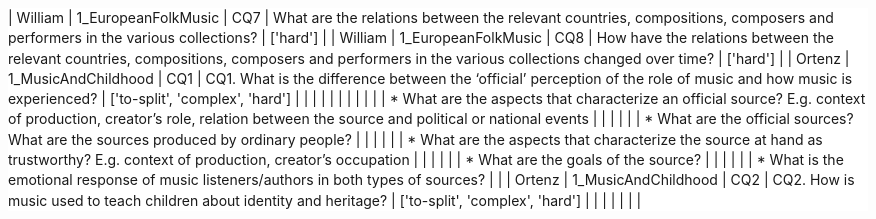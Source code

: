 | William   | 1_EuropeanFolkMusic                     | CQ7  | What are the relations between the relevant countries, compositions, composers and performers in the various collections?                                                                                                                                                                                                                                                                                                                   | ['hard']                        |
| William   | 1_EuropeanFolkMusic                     | CQ8  | How have the relations between the relevant countries, compositions, composers and performers in the various collections changed over time?                                                                                                                                                                                                                                                                                                 | ['hard']                        |
| Ortenz    | 1_MusicAndChildhood                     | CQ1  | CQ1. What is the difference between the ‘official’ perception of the role of music and how music is experienced?                                                                                                                                                                                                                                                                                                                            | ['to-split', 'complex', 'hard'] |
|           |                                         |      |                                                                                                                                                                                                                                                                                                                                                                                                                                             |                                 |
|           |                                         |      |  * What are the aspects that characterize an official source? E.g. context of production, creator’s role, relation between the source and political or national events                                                                                                                                                                                                                                                                      |                                 |
|           |                                         |      |  * What are the official sources? What are the sources produced by ordinary people?                                                                                                                                                                                                                                                                                                                                                         |                                 |
|           |                                         |      |  * What are the aspects that characterize the source at hand as trustworthy? E.g. context of production, creator’s occupation                                                                                                                                                                                                                                                                                                               |                                 |
|           |                                         |      |  * What are the goals of the source?                                                                                                                                                                                                                                                                                                                                                                                                        |                                 |
|           |                                         |      |  * What is the emotional response of music listeners/authors in both types of sources?                                                                                                                                                                                                                                                                                                                                                      |                                 |
| Ortenz    | 1_MusicAndChildhood                     | CQ2  | CQ2. How is music used to teach children about identity and heritage?                                                                                                                                                                                                                                                                                                                                                                       | ['to-split', 'complex', 'hard'] |
|           |                                         |      |                                                                                                                                                                                                                                                                                                                                                                                                                                             |                                 |